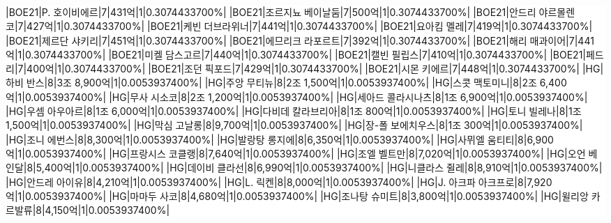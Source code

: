 |BOE21|P. 호이비에르|7|431억|1|0.3074433700%|
|BOE21|조르지뇨 베이날둠|7|500억|1|0.3074433700%|
|BOE21|안드리 야르몰렌코|7|427억|1|0.3074433700%|
|BOE21|케빈 더브라위너|7|441억|1|0.3074433700%|
|BOE21|요아킴 멜레|7|419억|1|0.3074433700%|
|BOE21|제르단 샤키리|7|451억|1|0.3074433700%|
|BOE21|에므리크 라포르트|7|392억|1|0.3074433700%|
|BOE21|해리 매과이어|7|441억|1|0.3074433700%|
|BOE21|미켈 담스고르|7|440억|1|0.3074433700%|
|BOE21|캘빈 필립스|7|410억|1|0.3074433700%|
|BOE21|페드리|7|400억|1|0.3074433700%|
|BOE21|조던 픽포드|7|429억|1|0.3074433700%|
|BOE21|시몬 키에르|7|448억|1|0.3074433700%|
|HG|하비 반스|8|3조 8,900억|1|0.0053937400%|
|HG|주앙 무티뉴|8|2조 1,500억|1|0.0053937400%|
|HG|스콧 맥토미니|8|2조 6,400억|1|0.0053937400%|
|HG|무사 시소코|8|2조 1,200억|1|0.0053937400%|
|HG|세아드 콜라시나츠|8|1조 6,900억|1|0.0053937400%|
|HG|우셈 아우아르|8|1조 6,000억|1|0.0053937400%|
|HG|다비데 칼라브리아|8|1조 800억|1|0.0053937400%|
|HG|토니 빌레나|8|1조 1,500억|1|0.0053937400%|
|HG|막심 고날롱|8|9,700억|1|0.0053937400%|
|HG|장-폴 보에치우스|8|1조 300억|1|0.0053937400%|
|HG|조니 에번스|8|8,300억|1|0.0053937400%|
|HG|발랑탕 롱지에|8|6,350억|1|0.0053937400%|
|HG|사뮈엘 움티티|8|6,900억|1|0.0053937400%|
|HG|프랑시스 코클랭|8|7,640억|1|0.0053937400%|
|HG|조엘 벨트만|8|7,020억|1|0.0053937400%|
|HG|오언 베인달|8|5,400억|1|0.0053937400%|
|HG|데이비 클라선|8|6,990억|1|0.0053937400%|
|HG|니클라스 쥘레|8|8,910억|1|0.0053937400%|
|HG|안드레 아이유|8|4,210억|1|0.0053937400%|
|HG|L. 릭켄|8|8,000억|1|0.0053937400%|
|HG|J. 아크파 아크프로|8|7,920억|1|0.0053937400%|
|HG|마마두 사코|8|4,680억|1|0.0053937400%|
|HG|조나탕 슈미트|8|3,800억|1|0.0053937400%|
|HG|윌리앙 카르발류|8|4,150억|1|0.0053937400%|